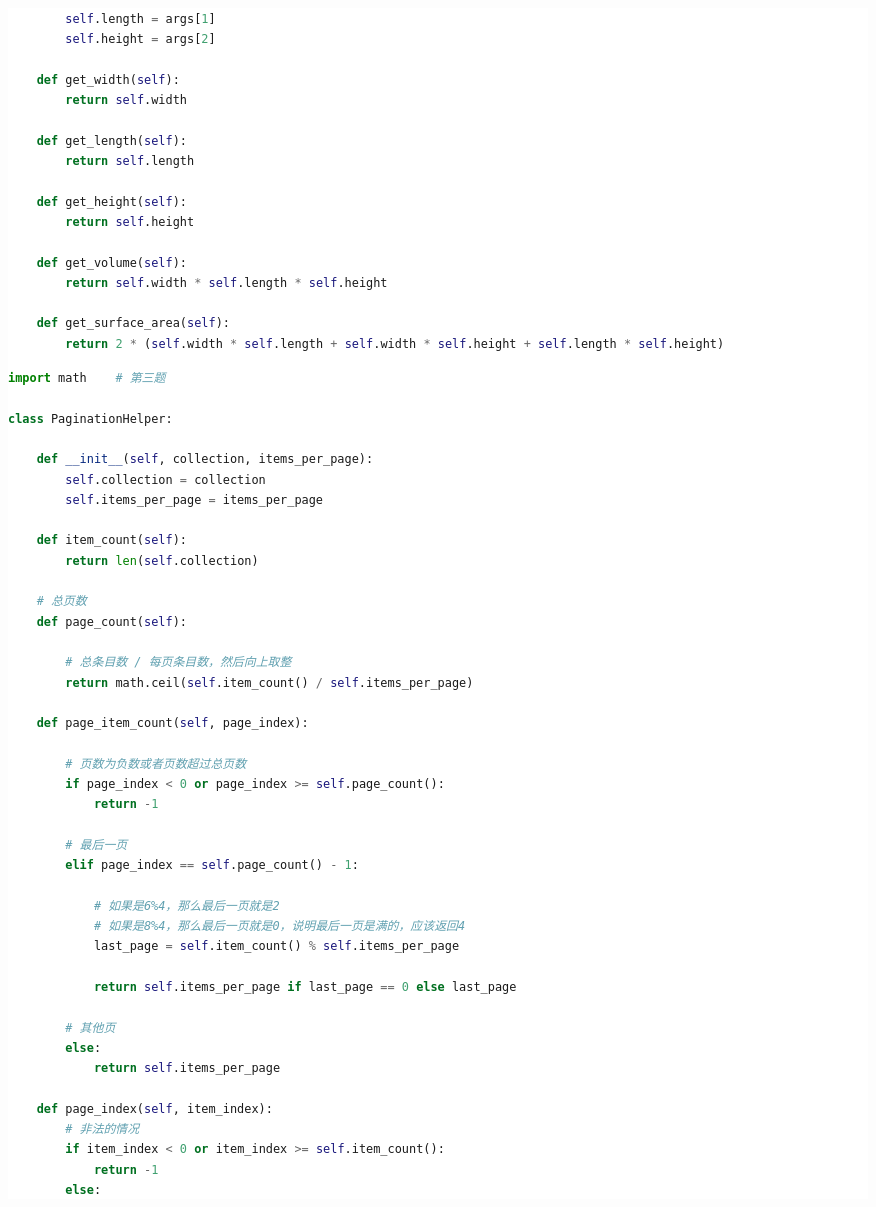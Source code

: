 ```python
        self.length = args[1]
        self.height = args[2]
        
    def get_width(self):
        return self.width
    
    def get_length(self):
        return self.length
    
    def get_height(self):
        return self.height
    
    def get_volume(self):
        return self.width * self.length * self.height
    
    def get_surface_area(self):
        return 2 * (self.width * self.length + self.width * self.height + self.length * self.height)
```



```python
import math    # 第三题

class PaginationHelper:
    
    def __init__(self, collection, items_per_page):
        self.collection = collection
        self.items_per_page = items_per_page
        
    def item_count(self):
        return len(self.collection)
    
    # 总页数
    def page_count(self):
        
        # 总条目数 / 每页条目数，然后向上取整
        return math.ceil(self.item_count() / self.items_per_page)
    
    def page_item_count(self, page_index):
        
        # 页数为负数或者页数超过总页数
        if page_index < 0 or page_index >= self.page_count():
            return -1

        # 最后一页
        elif page_index == self.page_count() - 1: 
            
            # 如果是6%4，那么最后一页就是2
            # 如果是8%4，那么最后一页就是0，说明最后一页是满的，应该返回4
            last_page = self.item_count() % self.items_per_page
            
            return self.items_per_page if last_page == 0 else last_page
        
        # 其他页
        else:
            return self.items_per_page
        
    def page_index(self, item_index):
        # 非法的情况
        if item_index < 0 or item_index >= self.item_count():
            return -1
        else:
```